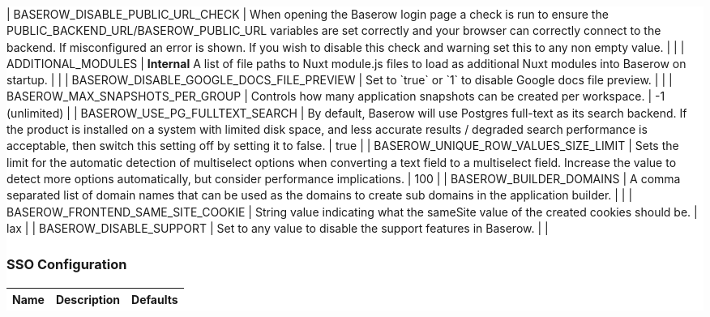 | BASEROW\_DISABLE\_PUBLIC\_URL\_CHECK          | When opening the Baserow login page a check is run to ensure the PUBLIC\_BACKEND\_URL/BASEROW\_PUBLIC\_URL variables are set correctly and your browser can correctly connect to the backend. If misconfigured an error is shown. If you wish to disable this check and warning set this to any non empty value. |                |
| ADDITIONAL\_MODULES                           | **Internal** A list of file paths to Nuxt module.js files to load as additional Nuxt modules into Baserow on startup.                                                                                                                                                                                            |                |
| BASEROW\_DISABLE\_GOOGLE\_DOCS\_FILE\_PREVIEW | Set to \`true\` or \`1\` to disable Google docs file preview.                                                                                                                                                                                                                                                    |                |
| BASEROW_MAX_SNAPSHOTS_PER_GROUP               | Controls how many application snapshots can be created per workspace.                                                                                                                                                                                                                                            | -1 (unlimited) |
| BASEROW\_USE\_PG\_FULLTEXT\_SEARCH            | By default, Baserow will use Postgres full-text as its search backend. If the product is installed on a system with limited disk space, and less accurate results / degraded search performance is acceptable, then switch this setting off by setting it to false.                                              | true           |
| BASEROW\_UNIQUE\_ROW\_VALUES\_SIZE\_LIMIT     | Sets the limit for the automatic detection of multiselect options when converting a text field to a multiselect field. Increase the value to detect more options automatically, but consider performance implications.                                                                                           | 100            |
| BASEROW\_BUILDER\_DOMAINS                     | A comma separated list of domain names that can be used as the domains to create sub domains in the application builder.                                                                                                                                                                                         |                |
| BASEROW\_FRONTEND\_SAME\_SITE\_COOKIE         | String value indicating what the sameSite value of the created cookies should be.                                                                                                                                                                                                                                | lax            |
| BASEROW\_DISABLE\_SUPPORT                     | Set to any value to disable the support features in Baserow.                                                                                                                                                                                                                                                     |                |


### SSO Configuration
| Name                                                         | Description                                                                                                                                                                                                                                                                                                                                                                                                                                                                                                                                                                                                                                                                                                                                                                                                                                                                                                                                                                                                                                                                                                    | Defaults |
|--------------------------------------------------------------|----------------------------------------------------------------------------------------------------------------------------------------------------------------------------------------------------------------------------------------------------------------------------------------------------------------------------------------------------------------------------------------------------------------------------------------------------------------------------------------------------------------------------------------------------------------------------------------------------------------------------------------------------------------------------------------------------------------------------------------------------------------------------------------------------------------------------------------------------------------------------------------------------------------------------------------------------------------------------------------------------------------------------------------------------------------------------------------------------------------|----------|